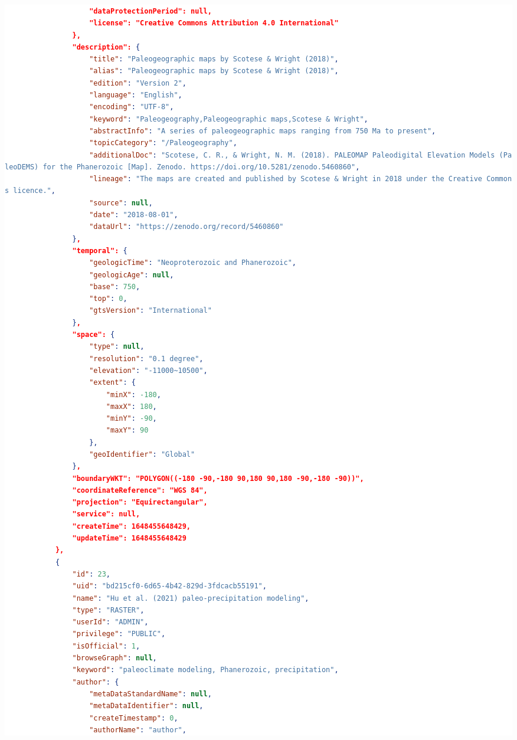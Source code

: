 ```json
                    "dataProtectionPeriod": null,
                    "license": "Creative Commons Attribution 4.0 International"
                },
                "description": {
                    "title": "Paleogeographic maps by Scotese & Wright (2018)",
                    "alias": "Paleogeographic maps by Scotese & Wright (2018)",
                    "edition": "Version 2",
                    "language": "English",
                    "encoding": "UTF-8",
                    "keyword": "Paleogeography,Paleogeographic maps,Scotese & Wright",
                    "abstractInfo": "A series of paleogeographic maps ranging from 750 Ma to present",
                    "topicCategory": "/Paleogeography",
                    "additionalDoc": "Scotese, C. R., & Wright, N. M. (2018). PALEOMAP Paleodigital Elevation Models (PaleoDEMS) for the Phanerozoic [Map]. Zenodo. https://doi.org/10.5281/zenodo.5460860",
                    "lineage": "The maps are created and published by Scotese & Wright in 2018 under the Creative Commons licence.",
                    "source": null,
                    "date": "2018-08-01",
                    "dataUrl": "https://zenodo.org/record/5460860"
                },
                "temporal": {
                    "geologicTime": "Neoproterozoic and Phanerozoic",
                    "geologicAge": null,
                    "base": 750,
                    "top": 0,
                    "gtsVersion": "International"
                },
                "space": {
                    "type": null,
                    "resolution": "0.1 degree",
                    "elevation": "-11000~10500",
                    "extent": {
                        "minX": -180,
                        "maxX": 180,
                        "minY": -90,
                        "maxY": 90
                    },
                    "geoIdentifier": "Global"
                },
                "boundaryWKT": "POLYGON((-180 -90,-180 90,180 90,180 -90,-180 -90))",
                "coordinateReference": "WGS 84",
                "projection": "Equirectangular",
                "service": null,
                "createTime": 1648455648429,
                "updateTime": 1648455648429
            },
            {
                "id": 23,
                "uid": "bd215cf0-6d65-4b42-829d-3fdcacb55191",
                "name": "Hu et al. (2021) paleo-precipitation modeling",
                "type": "RASTER",
                "userId": "ADMIN",
                "privilege": "PUBLIC",
                "isOfficial": 1,
                "browseGraph": null,
                "keyword": "paleoclimate modeling, Phanerozoic, precipitation",
                "author": {
                    "metaDataStandardName": null,
                    "metaDataIdentifier": null,
                    "createTimestamp": 0,
                    "authorName": "author",
```